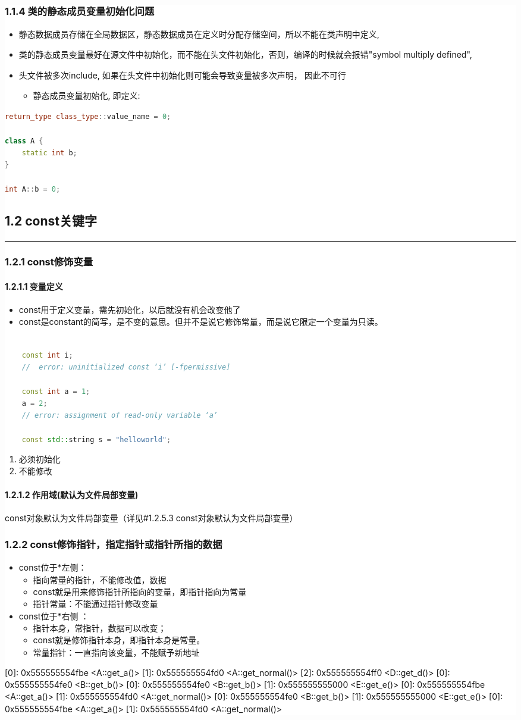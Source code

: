### 1.1.4 类的静态成员变量初始化问题
 - 静态数据成员存储在全局数据区，静态数据成员在定义时分配存储空间，所以不能在类声明中定义,
 - 类的静态成员变量最好在源文件中初始化，而不能在头文件初始化，否则，编译的时候就会报错"symbol multiply defined",
 - 头文件被多次include, 如果在头文件中初始化则可能会导致变量被多次声明， 因此不可行


   * 静态成员变量初始化, 即定义:

```cpp
return_type class_type::value_name = 0;

class A {
    static int b;
}

int A::b = 0;
```

## 1.2 const关键字
----

### 1.2.1 const修饰变量
#### 1.2.1.1 变量定义
* const用于定义变量，需先初始化，以后就没有机会改变他了
* const是constant的简写，是不变的意思。但并不是说它修饰常量，而是说它限定一个变量为只读。

```cpp

    const int i;
    //  error: uninitialized const ‘i’ [-fpermissive]

    const int a = 1;
    a = 2;
    // error: assignment of read-only variable ‘a’

    const std::string s = "helloworld";

```
1. 必须初始化
2. 不能修改

#### 1.2.1.2 作用域(默认为文件局部变量)
const对象默认为文件局部变量（详见#1.2.5.3 const对象默认为文件局部变量）

### 1.2.2 const修饰指针，指定指针或指针所指的数据

* const位于*左侧：
  * 指向常量的指针，不能修改值，数据
  * const就是用来修饰指针所指向的变量，即指针指向为常量
  - 指针常量：不能通过指针修改变量
* const位于*右侧 ：
  * 指针本身，常指针，数据可以改变；
  * const就是修饰指针本身，即指针本身是常量。
  - 常量指针：一直指向该变量，不能赋予新地址


[0]: 0x555555554fbe <A::get_a()>
[1]: 0x555555554fd0 <A::get_normal()>
[2]: 0x555555554ff0 <D::get_d()>
[0]: 0x555555554fe0 <B::get_b()>
[0]: 0x555555554fe0 <B::get_b()>
[1]: 0x555555555000 <E::get_e()>
[0]: 0x555555554fbe <A::get_a()>
[1]: 0x555555554fd0 <A::get_normal()>
[0]: 0x555555554fe0 <B::get_b()>
[1]: 0x555555555000 <E::get_e()>
[0]: 0x555555554fbe <A::get_a()>
[1]: 0x555555554fd0 <A::get_normal()>